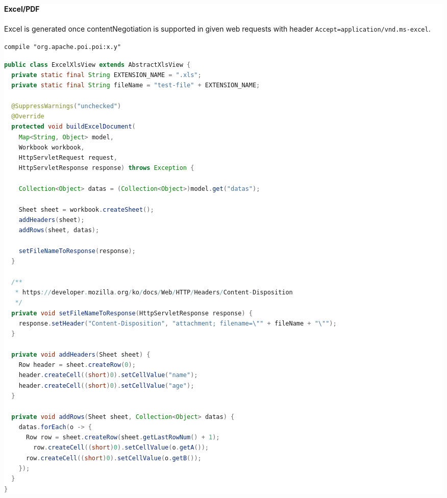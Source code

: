 #### Excel/PDF

Excel is generated once contentNegotiation is supported in given web requests with header `Accept=application/vnd.ms-excel`.

```properties
compile "org.apache.poi.poi:x.y"
```

```java
public class ExcelXlsView extends AbstractXlsView {
  private static final String EXTENSION_NAME = ".xls";
  private static final String fileName = "test-file" + EXTENSION_NAME;

  @SuppressWarnings("unchecked")
  @Override
  protected void buildExcelDocument(
    Map<String, Object> model,
    Workbook workbook,
    HttpServletRequest request,
    HttpServletResponse response) throws Exception {

    Collection<Object> datas = (Collection<Object>)model.get("datas");
    
    Sheet sheet = workbook.createSheet();
    addHeaders(sheet);
    addRows(sheet, datas);

    setFileNameToResponse(response);
  }
	
  /**
   * https://developer.mozilla.org/ko/docs/Web/HTTP/Headers/Content-Disposition
   */
  private void setFileNameToResponse(HttpServletResponse response) {
    response.setHeader("Content-Disposition", "attachment; filename=\"" + fileName + "\"");
  }
  
  private void addHeaders(Sheet sheet) {
  	Row header = sheet.createRow(0);
    header.createCell((short)0).setCellValue("name");
    header.createCell((short)0).setCellValue("age");
  }
  
  private void addRows(Sheet sheet, Collection<Object> datas) {
  	datas.forEach(o -> {
      Row row = sheet.createRow(sheet.getLastRowNum() + 1);
	    row.createCell((short)0).setCellValue(o.getA());
  	  row.createCell((short)0).setCellValue(o.getB());
    });  
  }
}
```
